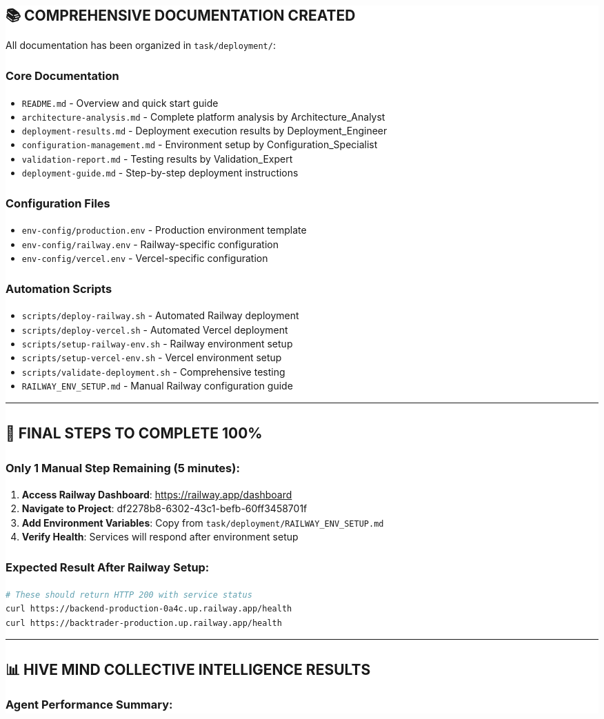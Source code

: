 
## 📚 **COMPREHENSIVE DOCUMENTATION CREATED**

All documentation has been organized in `task/deployment/`:

### **Core Documentation**
- `README.md` - Overview and quick start guide
- `architecture-analysis.md` - Complete platform analysis by Architecture_Analyst  
- `deployment-results.md` - Deployment execution results by Deployment_Engineer
- `configuration-management.md` - Environment setup by Configuration_Specialist
- `validation-report.md` - Testing results by Validation_Expert
- `deployment-guide.md` - Step-by-step deployment instructions

### **Configuration Files**
- `env-config/production.env` - Production environment template
- `env-config/railway.env` - Railway-specific configuration
- `env-config/vercel.env` - Vercel-specific configuration

### **Automation Scripts**
- `scripts/deploy-railway.sh` - Automated Railway deployment
- `scripts/deploy-vercel.sh` - Automated Vercel deployment
- `scripts/setup-railway-env.sh` - Railway environment setup
- `scripts/setup-vercel-env.sh` - Vercel environment setup
- `scripts/validate-deployment.sh` - Comprehensive testing
- `RAILWAY_ENV_SETUP.md` - Manual Railway configuration guide

---

## 🎯 **FINAL STEPS TO COMPLETE 100%**

### **Only 1 Manual Step Remaining (5 minutes):**

1. **Access Railway Dashboard**: https://railway.app/dashboard
2. **Navigate to Project**: df2278b8-6302-43c1-befb-60ff3458701f
3. **Add Environment Variables**: Copy from `task/deployment/RAILWAY_ENV_SETUP.md`
4. **Verify Health**: Services will respond after environment setup

### **Expected Result After Railway Setup:**
```bash
# These should return HTTP 200 with service status
curl https://backend-production-0a4c.up.railway.app/health
curl https://backtrader-production.up.railway.app/health
```

---

## 📊 **HIVE MIND COLLECTIVE INTELLIGENCE RESULTS**

### **Agent Performance Summary:**
